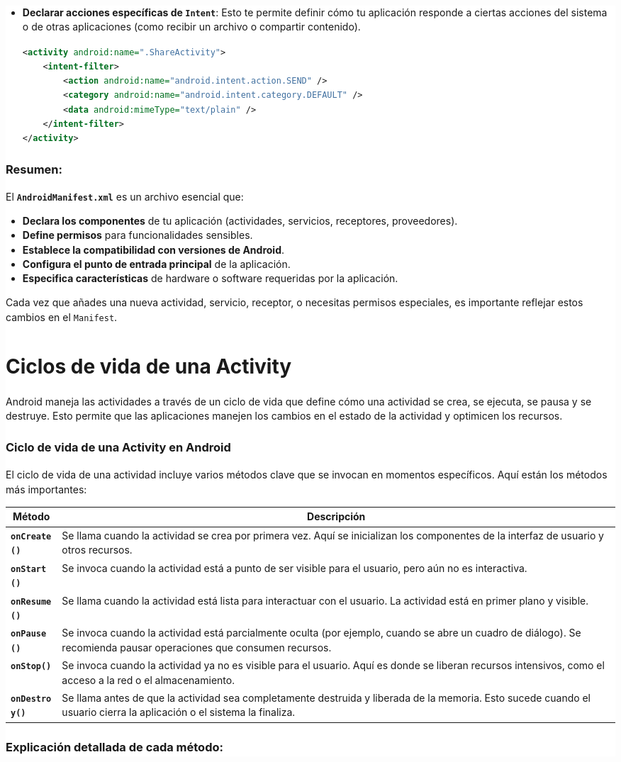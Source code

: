 - **Declarar acciones específicas de `Intent`**: Esto te permite definir cómo tu aplicación responde a ciertas acciones del sistema o de otras aplicaciones (como recibir un archivo o compartir contenido).
  
    ```xml
    <activity android:name=".ShareActivity">
        <intent-filter>
            <action android:name="android.intent.action.SEND" />
            <category android:name="android.intent.category.DEFAULT" />
            <data android:mimeType="text/plain" />
        </intent-filter>
    </activity>
    ```

### Resumen:

El **`AndroidManifest.xml`** es un archivo esencial que:

- **Declara los componentes** de tu aplicación (actividades, servicios, receptores, proveedores).
- **Define permisos** para funcionalidades sensibles.
- **Establece la compatibilidad con versiones de Android**.
- **Configura el punto de entrada principal** de la aplicación.
- **Especifica características** de hardware o software requeridas por la aplicación.

Cada vez que añades una nueva actividad, servicio, receptor, o necesitas permisos especiales, es importante reflejar estos cambios en el `Manifest`.

# Ciclos de vida de una Activity

Android maneja las actividades a través de un ciclo de vida que define cómo una actividad se crea, se ejecuta, se pausa y se destruye. Esto permite que las aplicaciones manejen los cambios en el estado de la actividad y optimicen los recursos.

### Ciclo de vida de una Activity en Android

El ciclo de vida de una actividad incluye varios métodos clave que se invocan en momentos específicos. Aquí están los métodos más importantes:

| Método       | Descripción                                                                                                                                                  |
|--------------|--------------------------------------------------------------------------------------------------------------------------------------------------------------|
| **`onCreate()`**  | Se llama cuando la actividad se crea por primera vez. Aquí se inicializan los componentes de la interfaz de usuario y otros recursos.                           |
| **`onStart()`**   | Se invoca cuando la actividad está a punto de ser visible para el usuario, pero aún no es interactiva.                                                     |
| **`onResume()`**  | Se llama cuando la actividad está lista para interactuar con el usuario. La actividad está en primer plano y visible.                                      |
| **`onPause()`**   | Se invoca cuando la actividad está parcialmente oculta (por ejemplo, cuando se abre un cuadro de diálogo). Se recomienda pausar operaciones que consumen recursos. |
| **`onStop()`**    | Se invoca cuando la actividad ya no es visible para el usuario. Aquí es donde se liberan recursos intensivos, como el acceso a la red o el almacenamiento.  |
| **`onDestroy()`** | Se llama antes de que la actividad sea completamente destruida y liberada de la memoria. Esto sucede cuando el usuario cierra la aplicación o el sistema la finaliza. |

### Explicación detallada de cada método:
